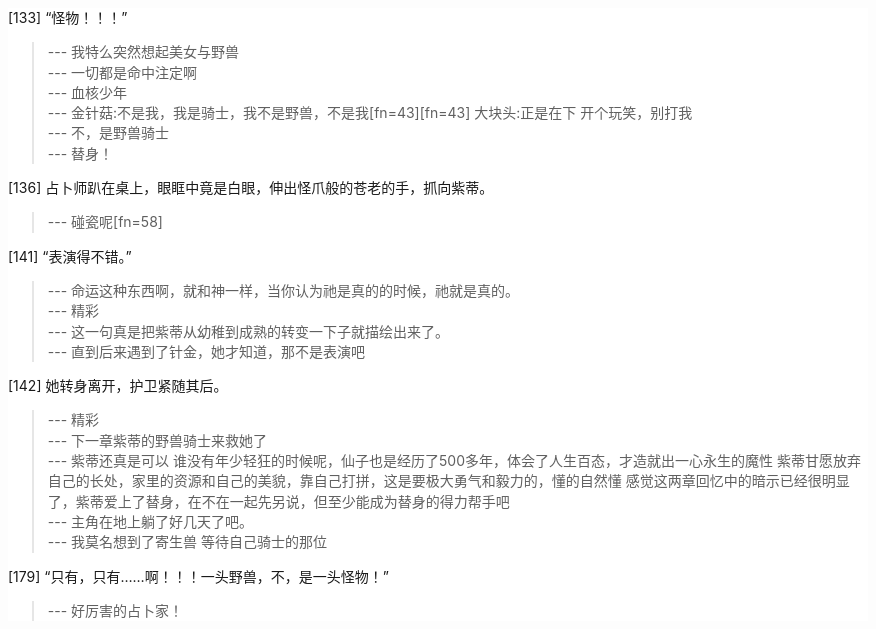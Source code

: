 [133] “怪物！！！”
>--- 我特么突然想起美女与野兽<br>
>--- 一切都是命中注定啊<br>
>--- 血核少年<br>
>--- 金针菇:不是我，我是骑士，我不是野兽，不是我[fn=43][fn=43]
大块头:正是在下
开个玩笑，别打我<br>
>--- 不，是野兽骑士<br>
>--- 替身！<br>

[136] 占卜师趴在桌上，眼眶中竟是白眼，伸出怪爪般的苍老的手，抓向紫蒂。
>--- 碰瓷呢[fn=58]<br>

[141] “表演得不错。”
>--- 命运这种东西啊，就和神一样，当你认为祂是真的的时候，祂就是真的。<br>
>--- 精彩<br>
>--- 这一句真是把紫蒂从幼稚到成熟的转变一下子就描绘出来了。<br>
>--- 直到后来遇到了针金，她才知道，那不是表演吧<br>

[142] 她转身离开，护卫紧随其后。
>--- 精彩<br>
>--- 下一章紫蒂的野兽骑士来救她了<br>
>--- 紫蒂还真是可以
谁没有年少轻狂的时候呢，仙子也是经历了500多年，体会了人生百态，才造就出一心永生的魔性
紫蒂甘愿放弃自己的长处，家里的资源和自己的美貌，靠自己打拼，这是要极大勇气和毅力的，懂的自然懂
感觉这两章回忆中的暗示已经很明显了，紫蒂爱上了替身，在不在一起先另说，但至少能成为替身的得力帮手吧<br>
>--- 主角在地上躺了好几天了吧。<br>
>--- 我莫名想到了寄生兽 等待自己骑士的那位<br>

[179] “只有，只有……啊！！！一头野兽，不，是一头怪物！”
>--- 好厉害的占卜家！<br>
